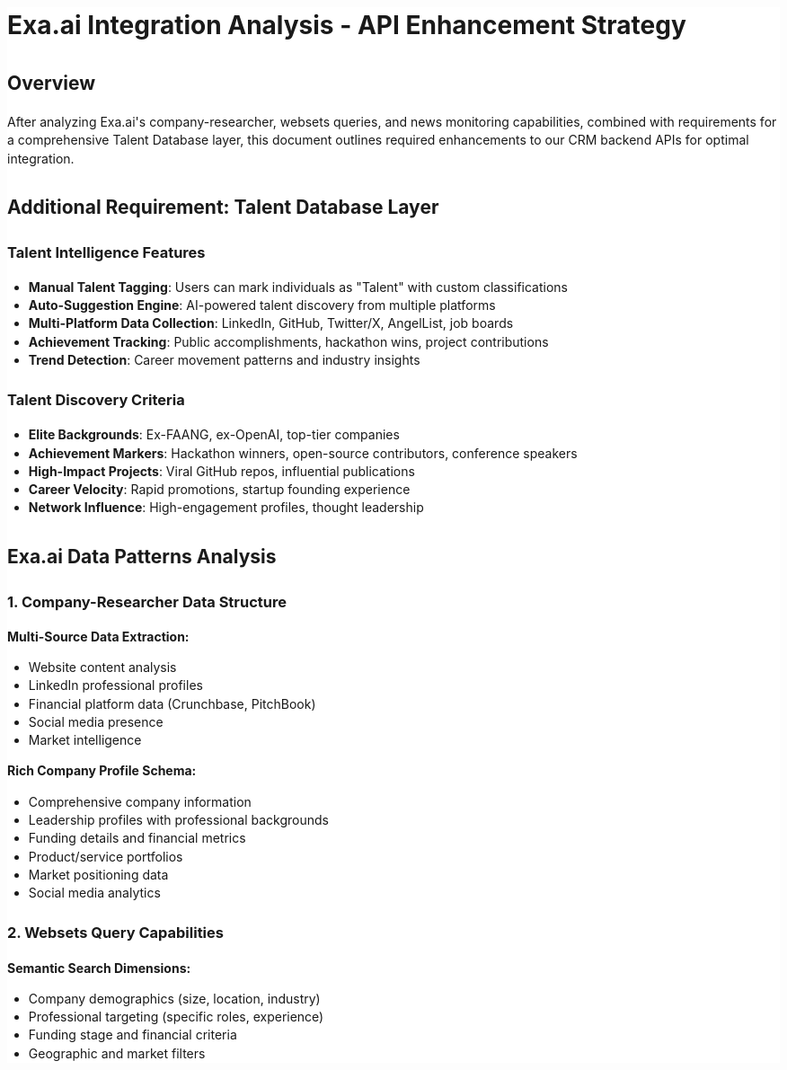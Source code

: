 # Exa.ai Integration Analysis - API Enhancement Strategy

## Overview
After analyzing Exa.ai's company-researcher, websets queries, and news monitoring capabilities, combined with requirements for a comprehensive Talent Database layer, this document outlines required enhancements to our CRM backend APIs for optimal integration.

## Additional Requirement: Talent Database Layer

### Talent Intelligence Features
- **Manual Talent Tagging**: Users can mark individuals as "Talent" with custom classifications
- **Auto-Suggestion Engine**: AI-powered talent discovery from multiple platforms
- **Multi-Platform Data Collection**: LinkedIn, GitHub, Twitter/X, AngelList, job boards
- **Achievement Tracking**: Public accomplishments, hackathon wins, project contributions
- **Trend Detection**: Career movement patterns and industry insights

### Talent Discovery Criteria
- **Elite Backgrounds**: Ex-FAANG, ex-OpenAI, top-tier companies
- **Achievement Markers**: Hackathon winners, open-source contributors, conference speakers
- **High-Impact Projects**: Viral GitHub repos, influential publications
- **Career Velocity**: Rapid promotions, startup founding experience
- **Network Influence**: High-engagement profiles, thought leadership

## Exa.ai Data Patterns Analysis

### 1. Company-Researcher Data Structure
**Multi-Source Data Extraction:**
- Website content analysis
- LinkedIn professional profiles  
- Financial platform data (Crunchbase, PitchBook)
- Social media presence
- Market intelligence

**Rich Company Profile Schema:**
- Comprehensive company information
- Leadership profiles with professional backgrounds
- Funding details and financial metrics
- Product/service portfolios
- Market positioning data
- Social media analytics

### 2. Websets Query Capabilities
**Semantic Search Dimensions:**
- Company demographics (size, location, industry)
- Professional targeting (specific roles, experience)
- Funding stage and financial criteria
- Geographic and market filters
